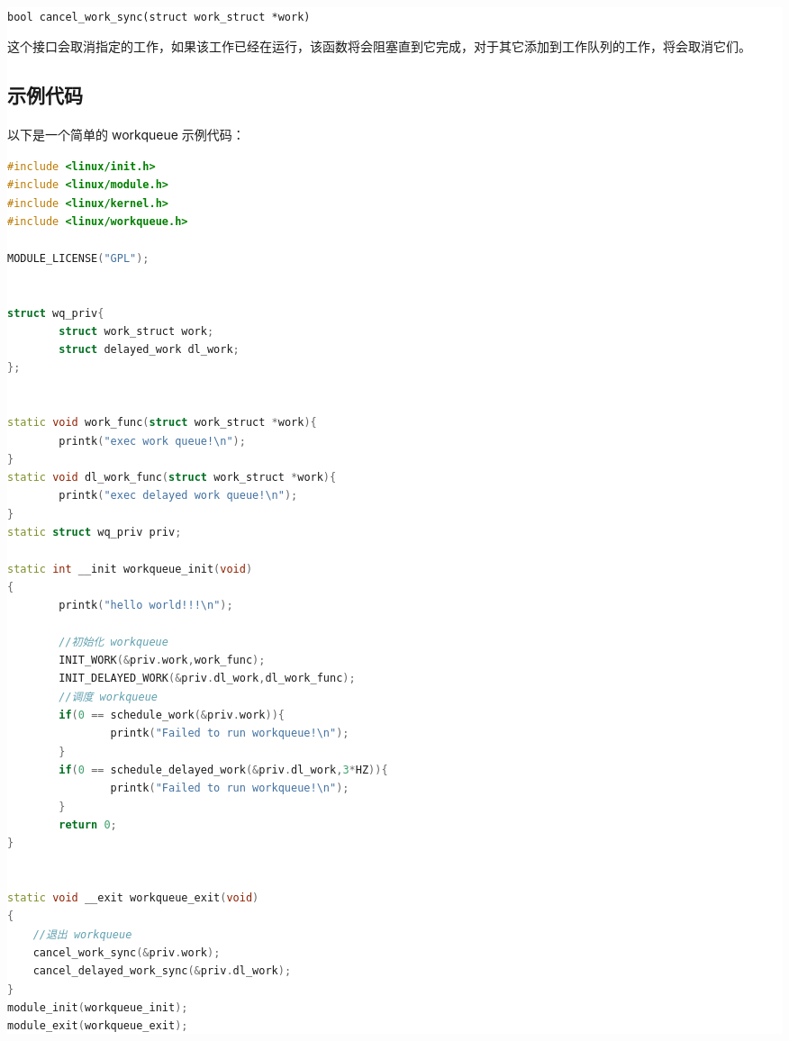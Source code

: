 ```
bool cancel_work_sync(struct work_struct *work)
```

这个接口会取消指定的工作，如果该工作已经在运行，该函数将会阻塞直到它完成，对于其它添加到工作队列的工作，将会取消它们。  


## 示例代码
以下是一个简单的 workqueue 示例代码：

```c++
#include <linux/init.h>
#include <linux/module.h>
#include <linux/kernel.h>
#include <linux/workqueue.h>

MODULE_LICENSE("GPL");


struct wq_priv{
        struct work_struct work;
        struct delayed_work dl_work;
};


static void work_func(struct work_struct *work){
        printk("exec work queue!\n");
}
static void dl_work_func(struct work_struct *work){
        printk("exec delayed work queue!\n");
}
static struct wq_priv priv;

static int __init workqueue_init(void)
{
        printk("hello world!!!\n");

		//初始化 workqueue
        INIT_WORK(&priv.work,work_func);
        INIT_DELAYED_WORK(&priv.dl_work,dl_work_func);
		//调度 workqueue
        if(0 == schedule_work(&priv.work)){
                printk("Failed to run workqueue!\n");
        }
        if(0 == schedule_delayed_work(&priv.dl_work,3*HZ)){
                printk("Failed to run workqueue!\n");
        }
        return 0;
}


static void __exit workqueue_exit(void)
{
	//退出 workqueue
    cancel_work_sync(&priv.work);
    cancel_delayed_work_sync(&priv.dl_work);
}
module_init(workqueue_init);
module_exit(workqueue_exit);
```
